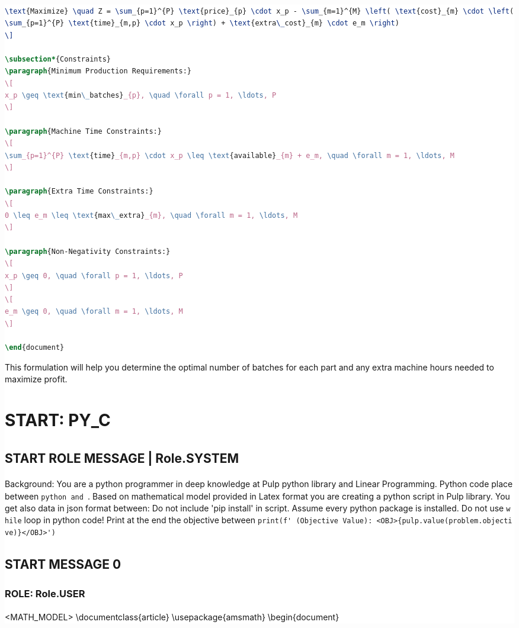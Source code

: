 ```latex
\text{Maximize} \quad Z = \sum_{p=1}^{P} \text{price}_{p} \cdot x_p - \sum_{m=1}^{M} \left( \text{cost}_{m} \cdot \left( \sum_{p=1}^{P} \text{time}_{m,p} \cdot x_p \right) + \text{extra\_cost}_{m} \cdot e_m \right)
\]

\subsection*{Constraints}
\paragraph{Minimum Production Requirements:}
\[
x_p \geq \text{min\_batches}_{p}, \quad \forall p = 1, \ldots, P
\]

\paragraph{Machine Time Constraints:}
\[
\sum_{p=1}^{P} \text{time}_{m,p} \cdot x_p \leq \text{available}_{m} + e_m, \quad \forall m = 1, \ldots, M
\]

\paragraph{Extra Time Constraints:}
\[
0 \leq e_m \leq \text{max\_extra}_{m}, \quad \forall m = 1, \ldots, M
\]

\paragraph{Non-Negativity Constraints:}
\[
x_p \geq 0, \quad \forall p = 1, \ldots, P
\]
\[
e_m \geq 0, \quad \forall m = 1, \ldots, M
\]

\end{document}
```

This formulation will help you determine the optimal number of batches for each part and any extra machine hours needed to maximize profit.

# START: PY_C 
## START ROLE MESSAGE | Role.SYSTEM 
Background: You are a python programmer in deep knowledge at Pulp python library and Linear Programming. Python code place between ```python and ```. Based on mathematical model provided in Latex format you are creating a python script in Pulp library. You get also data in json format between: <DATA></DATA> Do not include 'pip install' in script. Assume every python package is installed. Do not use `while` loop in python code! Print at the end the objective between <OBJ></OBJ> `print(f' (Objective Value): <OBJ>{pulp.value(problem.objective)}</OBJ>')` 
## START MESSAGE 0 
### ROLE: Role.USER
<MATH_MODEL>
\documentclass{article}
\usepackage{amsmath}
\begin{document}
